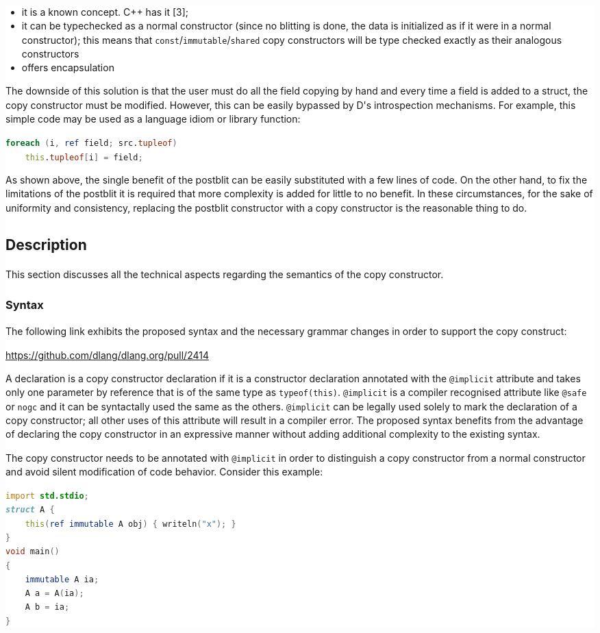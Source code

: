 * it is a known concept. C++ has it [3];
* it can be typechecked as a normal constructor (since no blitting is done, the data is
initialized as if it were in a normal constructor); this means that `const`/`immutable`/`shared`
copy constructors will be type checked exactly as their analogous constructors
* offers encapsulation

The downside of this solution is that the user must do all the field copying by hand
and every time a field is added to a struct, the copy constructor must be modified.
However, this can be easily bypassed by D's introspection mechanisms. For example,
this simple code may be used as a language idiom or library function:

```D
foreach (i, ref field; src.tupleof)
    this.tupleof[i] = field;
```

As shown above, the single benefit of the postblit can be easily substituted with a
few lines of code. On the other hand, to fix the limitations of the postblit it is
required that more complexity is added for little to no benefit. In these circumstances,
for the sake of uniformity and consistency, replacing the postblit constructor with a
copy constructor is the reasonable thing to do.

## Description

This section discusses all the technical aspects regarding the semantics
of the copy constructor.

### Syntax

The following link exhibits the proposed syntax and the necessary grammar changes in order to support
the copy construct:

https://github.com/dlang/dlang.org/pull/2414

A declaration is a copy constructor declaration if it is a constructor declaration annotated with
the `@implicit` attribute and takes only one parameter by reference that is of the same type as
`typeof(this)`. `@implicit` is a compiler recognised attribute like `@safe` or `nogc` and it can be
syntactally used the same as the others. `@implicit` can be legally used solely to mark the declaration
of a copy constructor; all other uses of this attribute will result in a compiler error. The proposed syntax
benefits from the advantage of declaring the copy constructor in an expressive manner without adding
additional complexity to the existing syntax.

The copy constructor needs to be annotated with `@implicit` in order to distinguish a copy
constructor from a normal constructor and avoid silent modification of code behavior. Consider
this example:

```d
import std.stdio;
struct A {
    this(ref immutable A obj) { writeln("x"); }
}
void main()
{
    immutable A ia;
    A a = A(ia);
    A b = ia;
}
```
